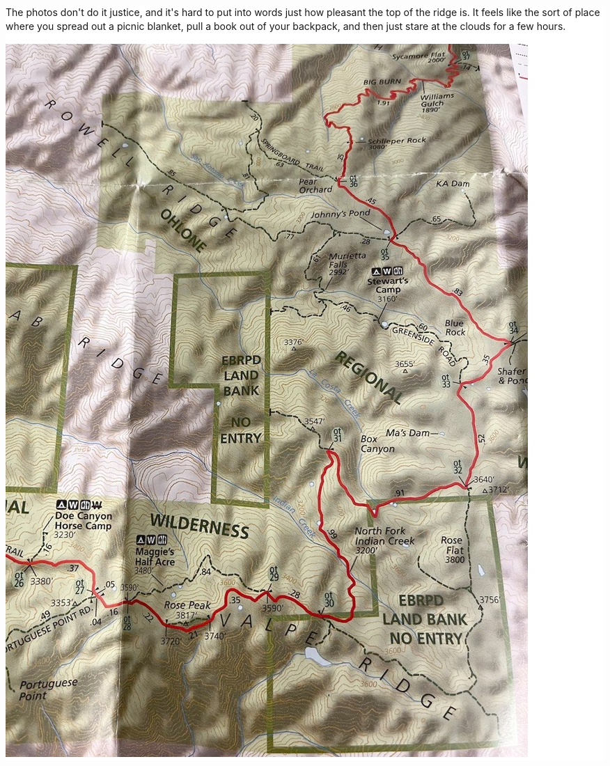 The photos don't do it justice, and it's hard to put into words just how pleasant the top of the ridge is. It feels like the sort of place where you spread out a picnic blanket, pull a book out of your backpack, and then just stare at the clouds for a few hours.

<span data-behavior="anchor" data-feature-index="2" data-mile-position="22.5"></span>
![A closeup of a topographic map showing the southeast corner of the route](trail-map-3.jpg)
